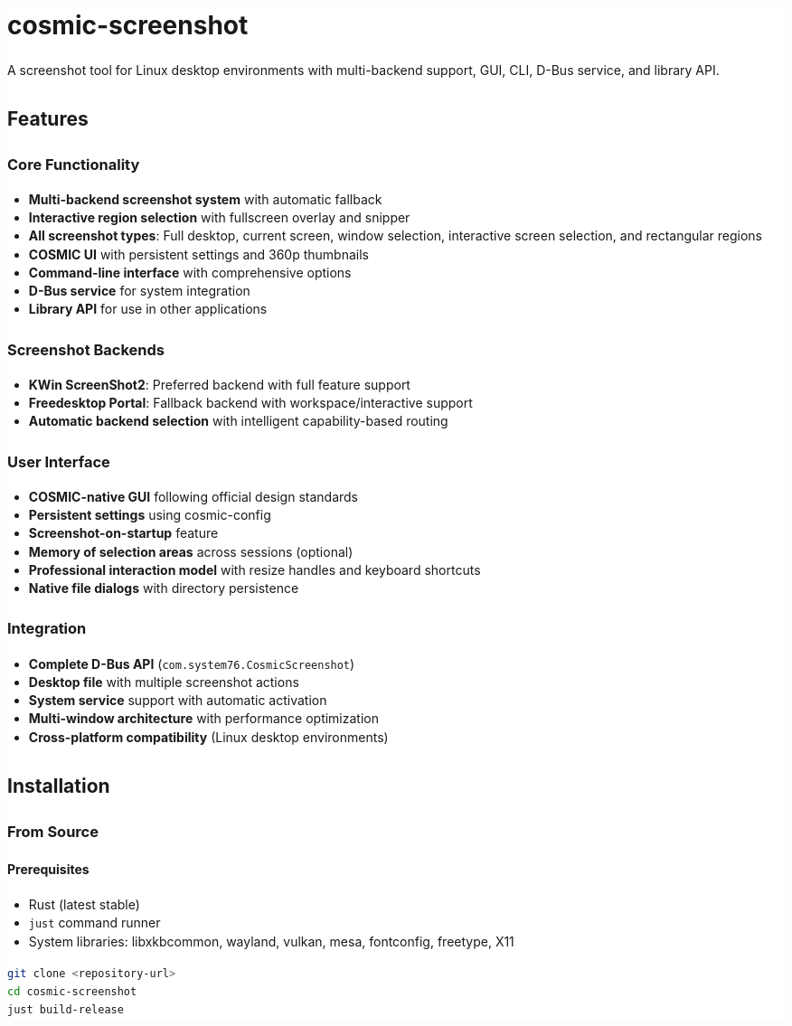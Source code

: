 # cosmic-screenshot

A screenshot tool for Linux desktop environments with multi-backend support, GUI, CLI, D-Bus service, and library API.

## Features

### Core Functionality
- **Multi-backend screenshot system** with automatic fallback
- **Interactive region selection** with fullscreen overlay and snipper
- **All screenshot types**: Full desktop, current screen, window selection, interactive screen selection, and rectangular regions
- **COSMIC UI** with persistent settings and 360p thumbnails
- **Command-line interface** with comprehensive options
- **D-Bus service** for system integration
- **Library API** for use in other applications

### Screenshot Backends
- **KWin ScreenShot2**: Preferred backend with full feature support
- **Freedesktop Portal**: Fallback backend with workspace/interactive support
- **Automatic backend selection** with intelligent capability-based routing

### User Interface
- **COSMIC-native GUI** following official design standards
- **Persistent settings** using cosmic-config
- **Screenshot-on-startup** feature
- **Memory of selection areas** across sessions (optional)
- **Professional interaction model** with resize handles and keyboard shortcuts
- **Native file dialogs** with directory persistence

### Integration
- **Complete D-Bus API** (`com.system76.CosmicScreenshot`)
- **Desktop file** with multiple screenshot actions
- **System service** support with automatic activation
- **Multi-window architecture** with performance optimization
- **Cross-platform compatibility** (Linux desktop environments)

## Installation

### From Source

#### Prerequisites
- Rust (latest stable)
- `just` command runner
- System libraries: libxkbcommon, wayland, vulkan, mesa, fontconfig, freetype, X11

```bash
git clone <repository-url>
cd cosmic-screenshot
just build-release
```
